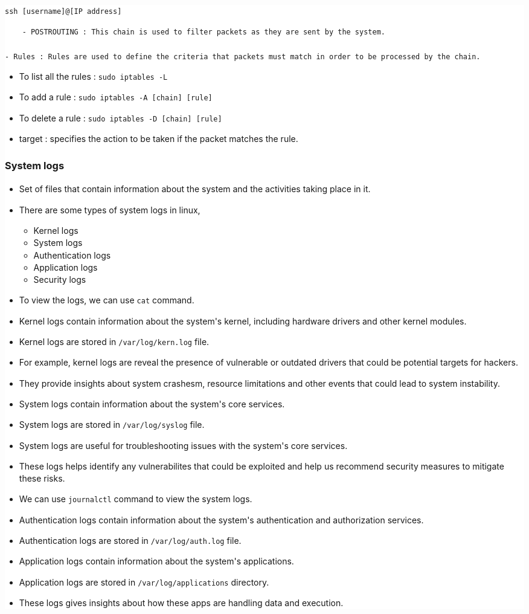 ``` ssh [username]@[IP address] ```

        - POSTROUTING : This chain is used to filter packets as they are sent by the system.

    - Rules : Rules are used to define the criteria that packets must match in order to be processed by the chain.

- To list all the rules : `sudo iptables -L`

- To add a rule : `sudo iptables -A [chain] [rule]`

- To delete a rule : `sudo iptables -D [chain] [rule]`

- target : specifies the action to be taken if the packet matches the rule.


### System logs

- Set of files that contain information about the system and the activities taking place in it.

- There are some types of system logs in linux,

    - Kernel logs
    - System logs
    - Authentication logs
    - Application logs
    - Security logs

- To view the logs, we can use `cat` command.

- Kernel logs contain information about the system's kernel, including hardware drivers and other kernel modules.

- Kernel logs are stored in `/var/log/kern.log` file.

- For example, kernel logs are reveal the presence of vulnerable or outdated drivers that could be potential targets for hackers.

- They provide insights about system crashesm, resource limitations and other events that could lead to system instability.

- System logs contain information about the system's core services.

- System logs are stored in `/var/log/syslog` file.

- System logs are useful for troubleshooting issues with the system's core services.

- These logs helps identify any vulnerabilites that could be exploited and help us recommend security measures to mitigate these risks.

- We can use `journalctl` command to view the system logs.

- Authentication logs contain information about the system's authentication and authorization services.

- Authentication logs are stored in `/var/log/auth.log` file.

- Application logs contain information about the system's applications.

- Application logs are stored in `/var/log/applications` directory.

- These logs gives insights about how these apps are handling data and execution.

```